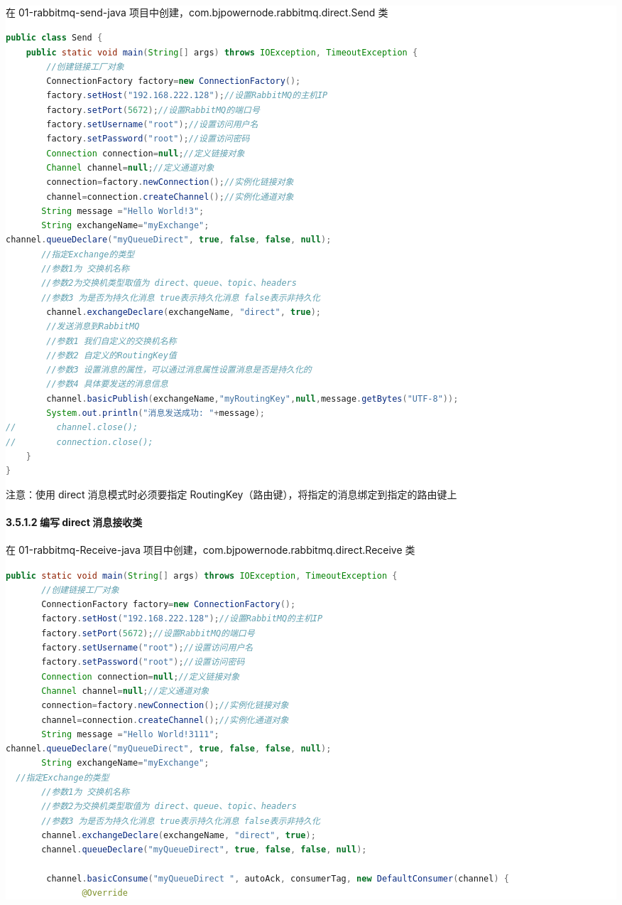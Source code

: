 在 01-rabbitmq-send-java 项目中创建，com.bjpowernode.rabbitmq.direct.Send 类

```java
public class Send {
    public static void main(String[] args) throws IOException, TimeoutException {
        //创建链接工厂对象
        ConnectionFactory factory=new ConnectionFactory();
        factory.setHost("192.168.222.128");//设置RabbitMQ的主机IP
        factory.setPort(5672);//设置RabbitMQ的端口号
        factory.setUsername("root");//设置访问用户名
        factory.setPassword("root");//设置访问密码
        Connection connection=null;//定义链接对象
        Channel channel=null;//定义通道对象
        connection=factory.newConnection();//实例化链接对象
        channel=connection.createChannel();//实例化通道对象
       String message ="Hello World!3";
       String exchangeName="myExchange";
channel.queueDeclare("myQueueDirect", true, false, false, null);
       //指定Exchange的类型
       //参数1为 交换机名称
       //参数2为交换机类型取值为 direct、queue、topic、headers
       //参数3 为是否为持久化消息 true表示持久化消息 false表示非持久化
        channel.exchangeDeclare(exchangeName, "direct", true);
        //发送消息到RabbitMQ
        //参数1 我们自定义的交换机名称
        //参数2 自定义的RoutingKey值
        //参数3 设置消息的属性，可以通过消息属性设置消息是否是持久化的
        //参数4 具体要发送的消息信息
        channel.basicPublish(exchangeName,"myRoutingKey",null,message.getBytes("UTF-8"));
        System.out.println("消息发送成功: "+message);
//        channel.close();
//        connection.close();
    }
}
```

注意：使用 direct 消息模式时必须要指定 RoutingKey（路由键），将指定的消息绑定到指定的路由键上

#### 3.5.1.2 编写 direct 消息接收类

在 01-rabbitmq-Receive-java 项目中创建，com.bjpowernode.rabbitmq.direct.Receive 类

```java
public static void main(String[] args) throws IOException, TimeoutException {
       //创建链接工厂对象
       ConnectionFactory factory=new ConnectionFactory();
       factory.setHost("192.168.222.128");//设置RabbitMQ的主机IP
       factory.setPort(5672);//设置RabbitMQ的端口号
       factory.setUsername("root");//设置访问用户名
       factory.setPassword("root");//设置访问密码
       Connection connection=null;//定义链接对象
       Channel channel=null;//定义通道对象
       connection=factory.newConnection();//实例化链接对象
       channel=connection.createChannel();//实例化通道对象
       String message ="Hello World!3111";
channel.queueDeclare("myQueueDirect", true, false, false, null);
       String exchangeName="myExchange";
  //指定Exchange的类型
       //参数1为 交换机名称
       //参数2为交换机类型取值为 direct、queue、topic、headers
       //参数3 为是否为持久化消息 true表示持久化消息 false表示非持久化
       channel.exchangeDeclare(exchangeName, "direct", true);
       channel.queueDeclare("myQueueDirect", true, false, false, null);

        channel.basicConsume("myQueueDirect ", autoAck, consumerTag, new DefaultConsumer(channel) {
               @Override
```